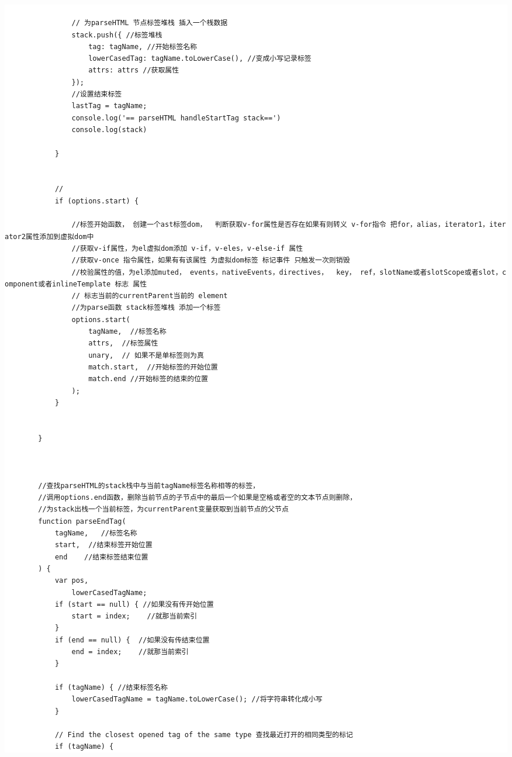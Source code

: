 ```

                // 为parseHTML 节点标签堆栈 插入一个桟数据
                stack.push({ //标签堆栈
                    tag: tagName, //开始标签名称
                    lowerCasedTag: tagName.toLowerCase(), //变成小写记录标签
                    attrs: attrs //获取属性
                });
                //设置结束标签
                lastTag = tagName;
                console.log('== parseHTML handleStartTag stack==')
                console.log(stack)

            }


            //
            if (options.start) {

                //标签开始函数， 创建一个ast标签dom，  判断获取v-for属性是否存在如果有则转义 v-for指令 把for，alias，iterator1，iterator2属性添加到虚拟dom中
                //获取v-if属性，为el虚拟dom添加 v-if，v-eles，v-else-if 属性
                //获取v-once 指令属性，如果有有该属性 为虚拟dom标签 标记事件 只触发一次则销毁
                //校验属性的值，为el添加muted， events，nativeEvents，directives，  key， ref，slotName或者slotScope或者slot，component或者inlineTemplate 标志 属性
                // 标志当前的currentParent当前的 element
                //为parse函数 stack标签堆栈 添加一个标签
                options.start(
                    tagName,  //标签名称
                    attrs,  //标签属性
                    unary,  // 如果不是单标签则为真
                    match.start,  //开始标签的开始位置
                    match.end //开始标签的结束的位置
                );
            }


        }



        //查找parseHTML的stack栈中与当前tagName标签名称相等的标签，
        //调用options.end函数，删除当前节点的子节点中的最后一个如果是空格或者空的文本节点则删除，
        //为stack出栈一个当前标签，为currentParent变量获取到当前节点的父节点
        function parseEndTag(
            tagName,   //标签名称
            start,  //结束标签开始位置
            end    //结束标签结束位置
        ) {
            var pos,
                lowerCasedTagName;
            if (start == null) { //如果没有传开始位置
                start = index;    //就那当前索引
            }
            if (end == null) {  //如果没有传结束位置
                end = index;    //就那当前索引
            }

            if (tagName) { //结束标签名称
                lowerCasedTagName = tagName.toLowerCase(); //将字符串转化成小写
            }

            // Find the closest opened tag of the same type 查找最近打开的相同类型的标记
            if (tagName) {
```